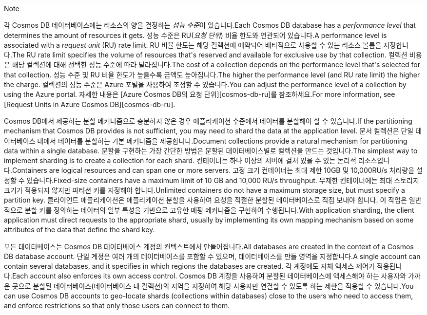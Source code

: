 > [!NOTE]
> <span data-ttu-id="f0a5f-318">각 Cosmos DB 데이터베이스에는 리소스의 양을 결정하는 *성능 수준*이 있습니다.</span><span class="sxs-lookup"><span data-stu-id="f0a5f-318">Each Cosmos DB database has a *performance level* that determines the amount of resources it gets.</span></span> <span data-ttu-id="f0a5f-319">성능 수준은 RU(*요청 단위*) 비율 한도와 연관되어 있습니다.</span><span class="sxs-lookup"><span data-stu-id="f0a5f-319">A performance level is associated with a *request unit* (RU) rate limit.</span></span> <span data-ttu-id="f0a5f-320">RU 비율 한도는 해당 컬렉션에 예약되어 배타적으로 사용할 수 있는 리소스 볼륨을 지정합니다.</span><span class="sxs-lookup"><span data-stu-id="f0a5f-320">The RU rate limit specifies the volume of resources that's reserved and available for exclusive use by that collection.</span></span> <span data-ttu-id="f0a5f-321">컬렉션 비용은 해당 컬렉션에 대해 선택한 성능 수준에 따라 달라집니다.</span><span class="sxs-lookup"><span data-stu-id="f0a5f-321">The cost of a collection depends on the performance level that's selected for that collection.</span></span> <span data-ttu-id="f0a5f-322">성능 수준 및 RU 비율 한도가 높을수록 금액도 높아집니다.</span><span class="sxs-lookup"><span data-stu-id="f0a5f-322">The higher the performance level (and RU rate limit) the higher the charge.</span></span> <span data-ttu-id="f0a5f-323">컬렉션의 성능 수준은 Azure 포털을 사용하여 조정할 수 있습니다.</span><span class="sxs-lookup"><span data-stu-id="f0a5f-323">You can adjust the performance level of a collection by using the Azure portal.</span></span> <span data-ttu-id="f0a5f-324">자세한 내용은 [Azure Cosmos DB의 요청 단위][cosmos-db-ru]를 참조하세요.</span><span class="sxs-lookup"><span data-stu-id="f0a5f-324">For more information, see [Request Units in Azure Cosmos DB][cosmos-db-ru].</span></span>

<span data-ttu-id="f0a5f-325">Cosmos DB에서 제공하는 분할 메커니즘으로 충분하지 않은 경우 애플리케이션 수준에서 데이터를 분할해야 할 수 있습니다.</span><span class="sxs-lookup"><span data-stu-id="f0a5f-325">If the partitioning mechanism that Cosmos DB provides is not sufficient, you may need to shard the data at the application level.</span></span> <span data-ttu-id="f0a5f-326">문서 컬렉션은 단일 데이터베이스 내에서 데이터를 분할하는 기본 메커니즘을 제공합니다.</span><span class="sxs-lookup"><span data-stu-id="f0a5f-326">Document collections provide a natural mechanism for partitioning data within a single database.</span></span> <span data-ttu-id="f0a5f-327">분할을 구현하는 가장 간단한 방법은 분할된 데이터베이스별로 컬렉션을 만드는 것입니다.</span><span class="sxs-lookup"><span data-stu-id="f0a5f-327">The simplest way to implement sharding is to create a collection for each shard.</span></span> <span data-ttu-id="f0a5f-328">컨테이너는 하나 이상의 서버에 걸쳐 있을 수 있는 논리적 리소스입니다.</span><span class="sxs-lookup"><span data-stu-id="f0a5f-328">Containers are logical resources and can span one or more servers.</span></span> <span data-ttu-id="f0a5f-329">고정 크기 컨테이너는 최대 제한 10GB 및 10,000RU/s 처리량을 설정할 수 있습니다.</span><span class="sxs-lookup"><span data-stu-id="f0a5f-329">Fixed-size containers have a maximum limit of 10 GB and 10,000 RU/s throughput.</span></span> <span data-ttu-id="f0a5f-330">무제한 컨테이너에는 최대 스토리지 크기가 적용되지 않지만 파티션 키를 지정해야 합니다.</span><span class="sxs-lookup"><span data-stu-id="f0a5f-330">Unlimited containers do not have a maximum storage size, but must specify a partition key.</span></span> <span data-ttu-id="f0a5f-331">클라이언트 애플리케이션은 애플리케이션 분할을 사용하여 요청을 적절한 분할된 데이터베이스로 직접 보내야 합니다. 이 작업은 일반적으로 분할 키를 정의하는 데이터의 일부 특성을 기반으로 고유한 매핑 메커니즘을 구현하여 수행됩니다.</span><span class="sxs-lookup"><span data-stu-id="f0a5f-331">With application sharding, the client application must direct requests to the appropriate shard, usually by implementing its own mapping mechanism based on some attributes of the data that define the shard key.</span></span>

<span data-ttu-id="f0a5f-332">모든 데이터베이스는 Cosmos DB 데이터베이스 계정의 컨텍스트에서 만들어집니다.</span><span class="sxs-lookup"><span data-stu-id="f0a5f-332">All databases are created in the context of a Cosmos DB database account.</span></span> <span data-ttu-id="f0a5f-333">단일 계정은 여러 개의 데이터베이스를 포함할 수 있으며, 데이터베이스를 만들 영역을 지정합니다.</span><span class="sxs-lookup"><span data-stu-id="f0a5f-333">A single account can contain several databases, and it specifies in which regions the databases are created.</span></span> <span data-ttu-id="f0a5f-334">각 계정에도 자체 액세스 제어가 적용됩니다.</span><span class="sxs-lookup"><span data-stu-id="f0a5f-334">Each account also enforces its own access control.</span></span> <span data-ttu-id="f0a5f-335">Cosmos DB 계정을 사용하여 분할된 데이터베이스에 액세스해야 하는 사용자와 가까운 곳으로 분할된 데이터베이스(데이터베이스 내 컬렉션)의 지역을 지정하여 해당 사용자만 연결할 수 있도록 하는 제한을 적용할 수 있습니다.</span><span class="sxs-lookup"><span data-stu-id="f0a5f-335">You can use Cosmos DB accounts to geo-locate shards (collections within databases) close to the users who need to access them, and enforce restrictions so that only those users can connect to them.</span></span>
